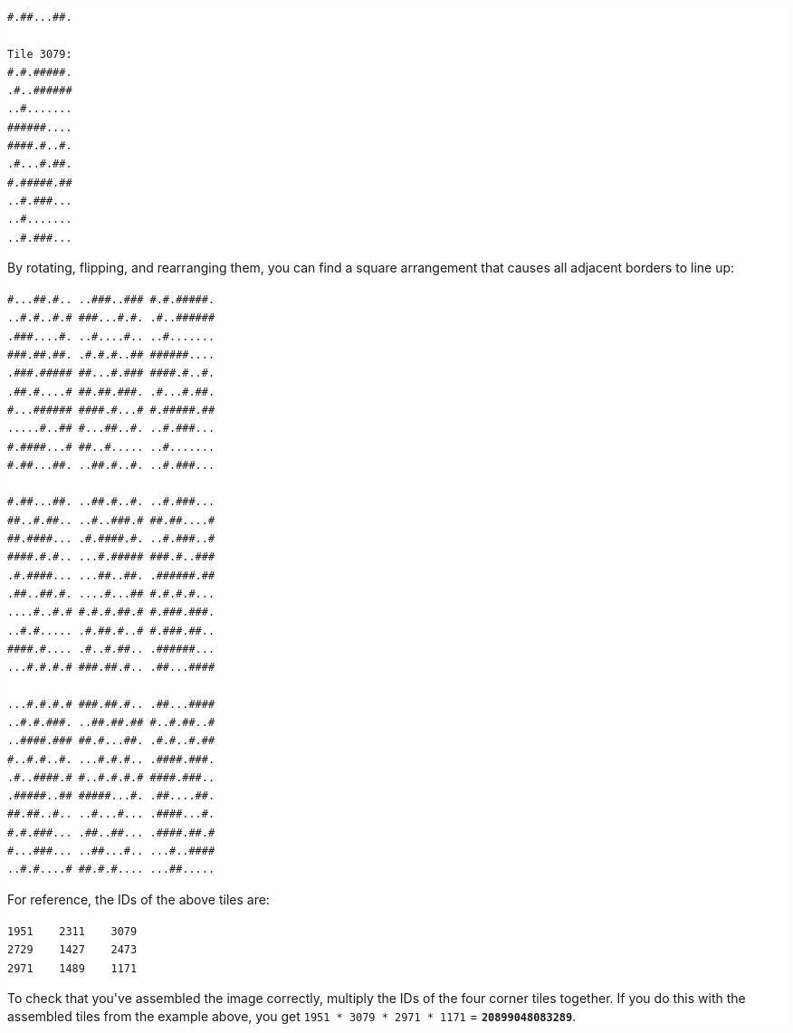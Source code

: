```
#.##...##.

Tile 3079:
#.#.#####.
.#..######
..#.......
######....
####.#..#.
.#...#.##.
#.#####.##
..#.###...
..#.......
..#.###...
```
By rotating, flipping, and rearranging them, you can find a square arrangement that causes all adjacent borders to line 
up:
```
#...##.#.. ..###..### #.#.#####.
..#.#..#.# ###...#.#. .#..######
.###....#. ..#....#.. ..#.......
###.##.##. .#.#.#..## ######....
.###.##### ##...#.### ####.#..#.
.##.#....# ##.##.###. .#...#.##.
#...###### ####.#...# #.#####.##
.....#..## #...##..#. ..#.###...
#.####...# ##..#..... ..#.......
#.##...##. ..##.#..#. ..#.###...

#.##...##. ..##.#..#. ..#.###...
##..#.##.. ..#..###.# ##.##....#
##.####... .#.####.#. ..#.###..#
####.#.#.. ...#.##### ###.#..###
.#.####... ...##..##. .######.##
.##..##.#. ....#...## #.#.#.#...
....#..#.# #.#.#.##.# #.###.###.
..#.#..... .#.##.#..# #.###.##..
####.#.... .#..#.##.. .######...
...#.#.#.# ###.##.#.. .##...####

...#.#.#.# ###.##.#.. .##...####
..#.#.###. ..##.##.## #..#.##..#
..####.### ##.#...##. .#.#..#.##
#..#.#..#. ...#.#.#.. .####.###.
.#..####.# #..#.#.#.# ####.###..
.#####..## #####...#. .##....##.
##.##..#.. ..#...#... .####...#.
#.#.###... .##..##... .####.##.#
#...###... ..##...#.. ...#..####
..#.#....# ##.#.#.... ...##.....
```
For reference, the IDs of the above tiles are:
```
1951    2311    3079
2729    1427    2473
2971    1489    1171
```
To check that you've assembled the image correctly, multiply the IDs of the four corner tiles together. If you do this 
with the assembled tiles from the example above, you get `1951 * 3079 * 2971 * 1171` = **`20899048083289`**.
